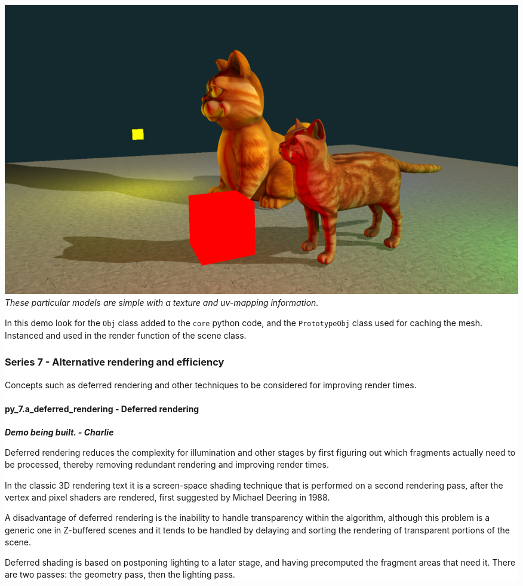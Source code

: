 ![Screenshots](./screenshots/mgl_obj_2.png)
_These particular models are simple with a texture and uv-mapping information._

In this demo look for the `Obj` class added to the `core` python code, and the `PrototypeObj` class used for caching the mesh. Instanced and used in the render function of the scene class.

### Series 7 - Alternative rendering and efficiency

Concepts such as deferred rendering and other techniques to be considered for improving render times.

#### py_7.a_deferred_rendering - Deferred rendering

**_Demo being built. - Charlie_**

Deferred rendering reduces the complexity for illumination and other stages by first figuring out which fragments actually need to be processed, thereby removing redundant rendering and improving render times.

In the classic 3D rendering text it is a screen-space shading technique that is performed on a second rendering pass, after the vertex and pixel shaders are rendered, first suggested by Michael Deering in 1988.

A disadvantage of deferred rendering is the inability to handle transparency within the algorithm, although this problem is a generic one in Z-buffered scenes and it tends to be handled by delaying and sorting the rendering of transparent portions of the scene.

Deferred shading is based on postponing lighting to a later stage, and having precomputed the fragment areas that need it. There are two passes: the geometry pass, then the lighting pass.
